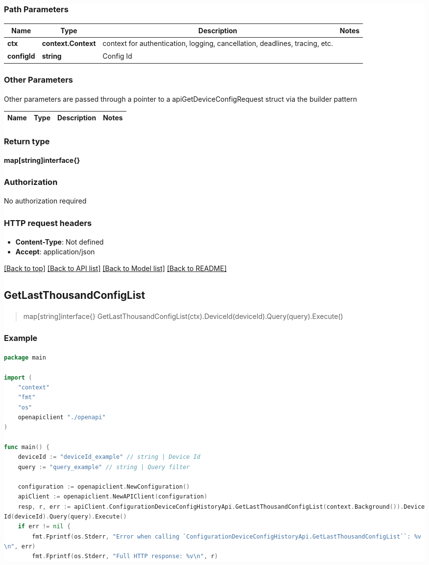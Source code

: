 ### Path Parameters


Name | Type | Description  | Notes
------------- | ------------- | ------------- | -------------
**ctx** | **context.Context** | context for authentication, logging, cancellation, deadlines, tracing, etc.
**configId** | **string** | Config Id | 

### Other Parameters

Other parameters are passed through a pointer to a apiGetDeviceConfigRequest struct via the builder pattern


Name | Type | Description  | Notes
------------- | ------------- | ------------- | -------------


### Return type

**map[string]interface{}**

### Authorization

No authorization required

### HTTP request headers

- **Content-Type**: Not defined
- **Accept**: application/json

[[Back to top]](#) [[Back to API list]](../README.md#documentation-for-api-endpoints)
[[Back to Model list]](../README.md#documentation-for-models)
[[Back to README]](../README.md)


## GetLastThousandConfigList

> map[string]interface{} GetLastThousandConfigList(ctx).DeviceId(deviceId).Query(query).Execute()





### Example

```go
package main

import (
    "context"
    "fmt"
    "os"
    openapiclient "./openapi"
)

func main() {
    deviceId := "deviceId_example" // string | Device Id
    query := "query_example" // string | Query filter

    configuration := openapiclient.NewConfiguration()
    apiClient := openapiclient.NewAPIClient(configuration)
    resp, r, err := apiClient.ConfigurationDeviceConfigHistoryApi.GetLastThousandConfigList(context.Background()).DeviceId(deviceId).Query(query).Execute()
    if err != nil {
        fmt.Fprintf(os.Stderr, "Error when calling `ConfigurationDeviceConfigHistoryApi.GetLastThousandConfigList``: %v\n", err)
        fmt.Fprintf(os.Stderr, "Full HTTP response: %v\n", r)
```